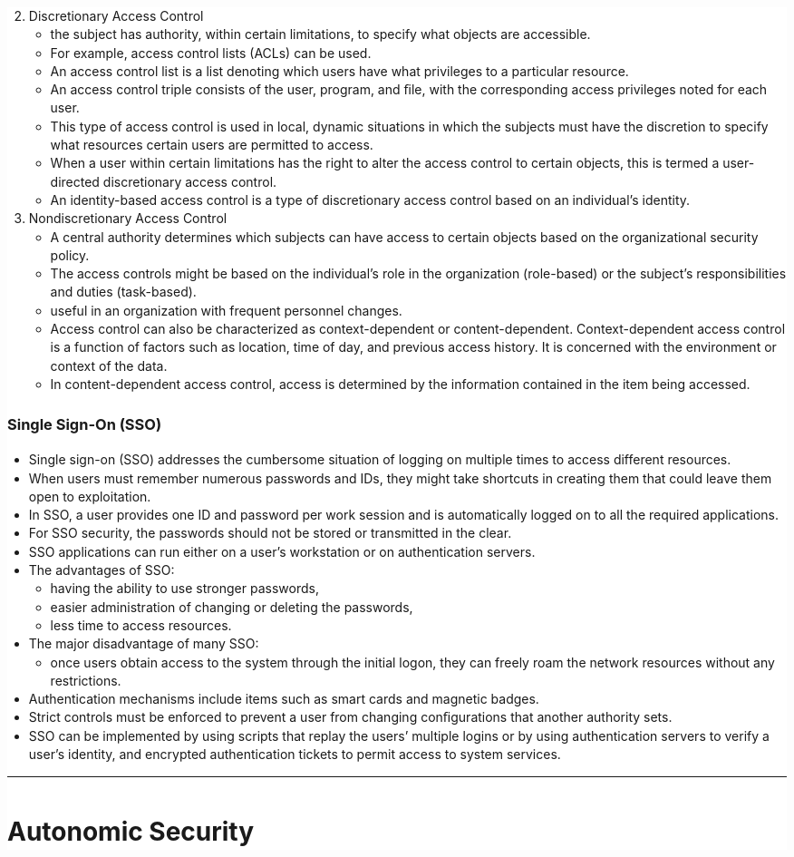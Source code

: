2. Discretionary Access Control
    - the subject has authority, within certain limitations, to specify what objects are accessible.
    - For example, access control lists (ACLs) can be used.
    - An access control list is a list denoting which users have what privileges to a particular resource.
    - An access control triple consists of the user, program, and ﬁle, with the corresponding access privileges noted for each user.
    - This type of access control is used in local, dynamic situations in which the subjects must have the discretion to specify what resources certain users are permitted to access.
    - When a user within certain limitations has the right to alter the access control to certain objects, this is termed a user-directed discretionary access control.
    - An identity-based access control is a type of discretionary access control based on an individual’s identity.
3. Nondiscretionary Access Control
    - A central authority determines which subjects can have access to certain objects based on the organizational security policy.
    - The access controls might be based on the individual’s role in the organization (role-based) or the subject’s responsibilities and duties (task-based).
    - useful in an organization with frequent personnel changes.
    - Access control can also be characterized as context-dependent or content-dependent. Context-dependent access control is a function of factors such as location, time of day, and previous access history. It is concerned with the environment or context of the data.
    - In content-dependent access control, access is determined by the information contained in the item being accessed.

### Single Sign-On (SSO)
- Single sign-on (SSO) addresses the cumbersome situation of logging on multiple times to access different resources.
- When users must remember numerous passwords and IDs, they might take shortcuts in creating them that could leave them open to exploitation.
- In SSO, a user provides one ID and password per work session and is automatically logged on to all the required applications.
- For SSO security, the passwords should not be stored or transmitted in the clear.
- SSO applications can run either on a user’s workstation or on authentication servers.
- The advantages of SSO: 
    - having the ability to use stronger passwords,
    - easier administration of changing or deleting the passwords,
    - less time to access resources.
- The major disadvantage of many SSO:
    - once users obtain access to the system through the initial logon, they can freely roam the network resources without any restrictions.
- Authentication mechanisms include items such as smart cards and magnetic badges.
- Strict controls must be enforced to prevent a user from changing conﬁgurations that another authority sets.
- SSO can be implemented by using scripts that replay the users’ multiple logins or by using authentication servers to verify a user’s identity, and encrypted authentication tickets to permit access to system services.

---

# Autonomic Security
